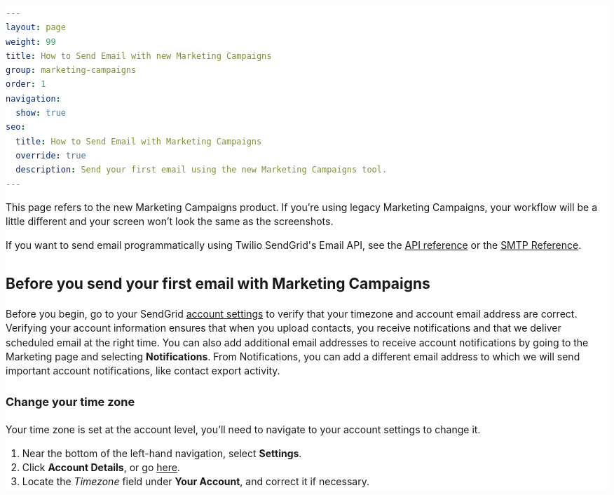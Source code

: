 ```yaml
---
layout: page
weight: 99
title: How to Send Email with new Marketing Campaigns
group: marketing-campaigns
order: 1
navigation:
  show: true
seo:
  title: How to Send Email with Marketing Campaigns
  override: true
  description: Send your first email using the new Marketing Campaigns tool.
---
```

<call-out>

This page refers to the new Marketing Campaigns product. If you’re using legacy Marketing Campaigns, your workflow will be a little different and your screen won’t look the same as the screenshots.

</call-out>

<iframe src="https://player.vimeo.com/video/305551346" width="700" height="400" frameborder="0" webkitallowfullscreen mozallowfullscreen allowfullscreen></iframe>

<call-out>

If you want to send email programmatically using Twilio SendGrid's Email API, see the [API reference]({{root_url}}/api-reference/) or the [SMTP Reference]({{root_url}}/for-developers/sending-email/getting-started-smtp/).

</call-out>

##     Before you send your first email with Marketing Campaigns

<call-out type="warning">

Before you begin, go to your SendGrid [account settings](https://app.sendgrid.com/settings/account) to verify that your timezone and account email address are correct. Verifying your account information ensures that when you upload contacts, you receive notifications and that we deliver scheduled email at the right time. You can also add additional email addresses to receive account notifications by going to the Marketing page and selecting **Notifications**. From Notifications, you can add a different email address to which we will send important account notifications, like contact export activity.

</call-out>

###  Change your time zone

Your time zone is set at the account level, you’ll need to navigate to your account settings to change it.


1. Near the bottom of the left-hand navigation, select **Settings**.
1. Click **Account Details**, or go [here](https://app.sendgrid.com/settings/account).
1. Locate the *Timezone* field under **Your Account**, and correct it if necessary.
